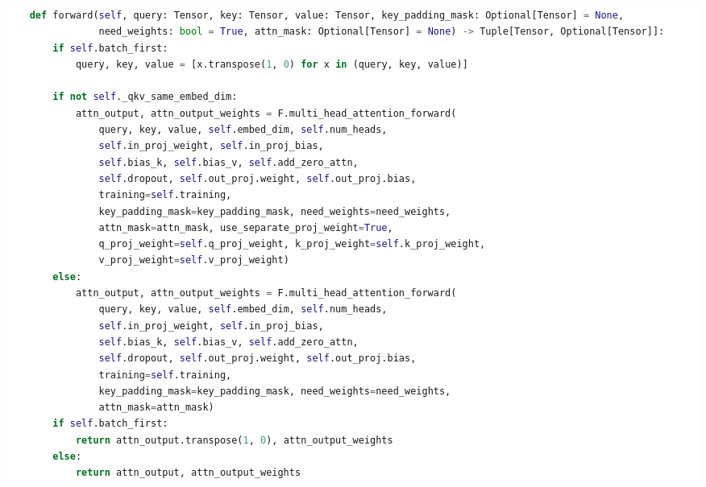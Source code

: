```python
    def forward(self, query: Tensor, key: Tensor, value: Tensor, key_padding_mask: Optional[Tensor] = None,
                need_weights: bool = True, attn_mask: Optional[Tensor] = None) -> Tuple[Tensor, Optional[Tensor]]:
        if self.batch_first:
            query, key, value = [x.transpose(1, 0) for x in (query, key, value)]

        if not self._qkv_same_embed_dim:
            attn_output, attn_output_weights = F.multi_head_attention_forward(
                query, key, value, self.embed_dim, self.num_heads,
                self.in_proj_weight, self.in_proj_bias,
                self.bias_k, self.bias_v, self.add_zero_attn,
                self.dropout, self.out_proj.weight, self.out_proj.bias,
                training=self.training,
                key_padding_mask=key_padding_mask, need_weights=need_weights,
                attn_mask=attn_mask, use_separate_proj_weight=True,
                q_proj_weight=self.q_proj_weight, k_proj_weight=self.k_proj_weight,
                v_proj_weight=self.v_proj_weight)
        else:
            attn_output, attn_output_weights = F.multi_head_attention_forward(
                query, key, value, self.embed_dim, self.num_heads,
                self.in_proj_weight, self.in_proj_bias,
                self.bias_k, self.bias_v, self.add_zero_attn,
                self.dropout, self.out_proj.weight, self.out_proj.bias,
                training=self.training,
                key_padding_mask=key_padding_mask, need_weights=need_weights,
                attn_mask=attn_mask)
        if self.batch_first:
            return attn_output.transpose(1, 0), attn_output_weights
        else:
            return attn_output, attn_output_weights
```